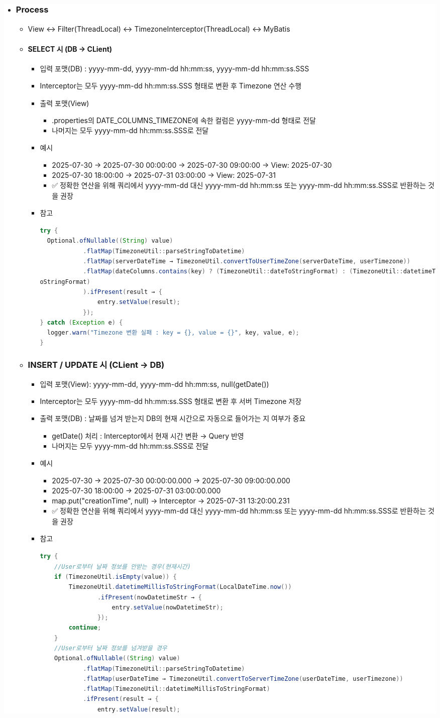 - ### Process

  - View ↔ Filter(ThreadLocal) ↔ TimezoneInterceptor(ThreadLocal) ↔ MyBatis

  - #### SELECT 시 (DB → CLient)

    - 입력 포맷(DB) : yyyy-mm-dd, yyyy-mm-dd hh:mm:ss, yyyy-mm-dd hh:mm:ss.SSS
    - Interceptor는 모두 yyyy-mm-dd hh:mm:ss.SSS 형태로 변환 후 Timezone 연산 수행
    - 출력 포맷(View)

      - .properties의 DATE_COLUMNS_TIMEZONE에 속한 컬럼은 yyyy-mm-dd 형태로 전달
      - 나머지는 모두 yyyy-mm-dd hh:mm:ss.SSS로 전달

    - 예시

      - 2025-07-30 → 2025-07-30 00:00:00 → 2025-07-30 09:00:00 → View: 2025-07-30
      - 2025-07-30 18:00:00 → 2025-07-31 03:00:00 → View: 2025-07-31
      - ✅ 정확한 연산을 위해 쿼리에서 yyyy-mm-dd 대신 yyyy-mm-dd hh:mm:ss 또는 yyyy-mm-dd hh:mm:ss.SSS로 반환하는 것을 권장

    - 참고
      ```java
      try {
        Optional.ofNullable((String) value)
                  .flatMap(TimezoneUtil::parseStringToDatetime)
                  .flatMap(serverDateTime → TimezoneUtil.convertToUserTimeZone(serverDateTime, userTimezone))
                  .flatMap(dateColumns.contains(key) ? (TimezoneUtil::dateToStringFormat) : (TimezoneUtil::datetimeToStringFormat)
                  ).ifPresent(result → {
                      entry.setValue(result);
                  });
      } catch (Exception e) {
        logger.warn("Timezone 변환 실패 : key = {}, value = {}", key, value, e);
      }
      ```

  - ### INSERT / UPDATE 시 (CLient → DB)

    - 입력 포맷(View): yyyy-mm-dd, yyyy-mm-dd hh:mm:ss, null(getDate())
    - Interceptor는 모두 yyyy-mm-dd hh:mm:ss.SSS 형태로 변환 후 서버 Timezone 저장
    - 출력 포맷(DB) : 날짜를 넘겨 받는지 DB의 현재 시간으로 자동으로 들어가는 지 여부가 중요

      - getDate() 처리 : Interceptor에서 현재 시간 변환 → Query 반영
      - 나머지는 모두 yyyy-mm-dd hh:mm:ss.SSS로 전달

    - 예시

      - 2025-07-30 → 2025-07-30 00:00:00.000 → 2025-07-30 09:00:00.000
      - 2025-07-30 18:00:00 → 2025-07-31 03:00:00.000
      - map.put("creationTime", null) → Interceptor → 2025-07-31 13:20:00.231
      - ✅ 정확한 연산을 위해 쿼리에서 yyyy-mm-dd 대신 yyyy-mm-dd hh:mm:ss 또는 yyyy-mm-dd hh:mm:ss.SSS로 반환하는 것을 권장

    - 참고

      ```java
      try {
          //User로부터 날짜 정보를 안받는 경우(현재시간)
          if (TimezoneUtil.isEmpty(value)) {
              TimezoneUtil.datetimeMillisToStringFormat(LocalDateTime.now())
                      .ifPresent(nowDatetimeStr → {
                          entry.setValue(nowDatetimeStr);
                      });
              continue;
          }
          //User로부터 날짜 정보를 넘겨받을 경우
          Optional.ofNullable((String) value)
                  .flatMap(TimezoneUtil::parseStringToDatetime)
                  .flatMap(userDateTime → TimezoneUtil.convertToServerTimeZone(userDateTime, userTimezone))
                  .flatMap(TimezoneUtil::datetimeMillisToStringFormat)
                  .ifPresent(result → {
                      entry.setValue(result);